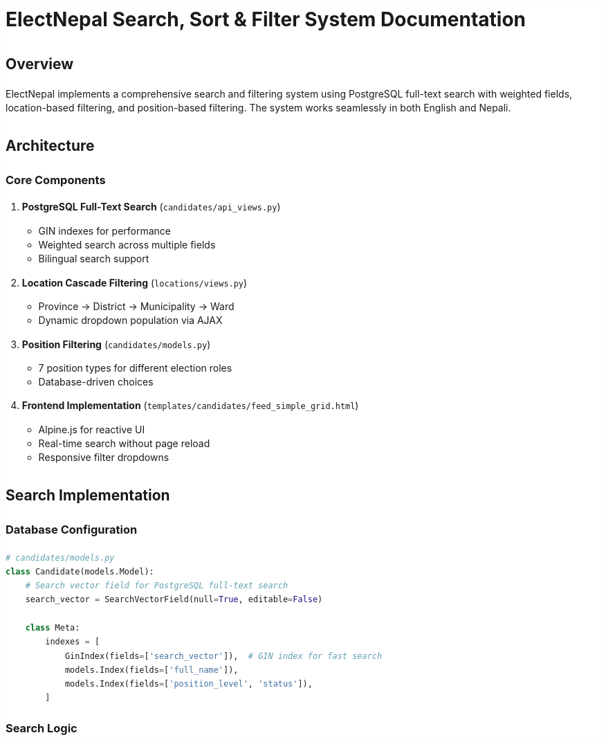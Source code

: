 # ElectNepal Search, Sort & Filter System Documentation

## Overview

ElectNepal implements a comprehensive search and filtering system using PostgreSQL full-text search with weighted fields, location-based filtering, and position-based filtering. The system works seamlessly in both English and Nepali.

## Architecture

### Core Components

1. **PostgreSQL Full-Text Search** (`candidates/api_views.py`)
   - GIN indexes for performance
   - Weighted search across multiple fields
   - Bilingual search support

2. **Location Cascade Filtering** (`locations/views.py`)
   - Province → District → Municipality → Ward
   - Dynamic dropdown population via AJAX

3. **Position Filtering** (`candidates/models.py`)
   - 7 position types for different election roles
   - Database-driven choices

4. **Frontend Implementation** (`templates/candidates/feed_simple_grid.html`)
   - Alpine.js for reactive UI
   - Real-time search without page reload
   - Responsive filter dropdowns

## Search Implementation

### Database Configuration

```python
# candidates/models.py
class Candidate(models.Model):
    # Search vector field for PostgreSQL full-text search
    search_vector = SearchVectorField(null=True, editable=False)

    class Meta:
        indexes = [
            GinIndex(fields=['search_vector']),  # GIN index for fast search
            models.Index(fields=['full_name']),
            models.Index(fields=['position_level', 'status']),
        ]
```

### Search Logic
